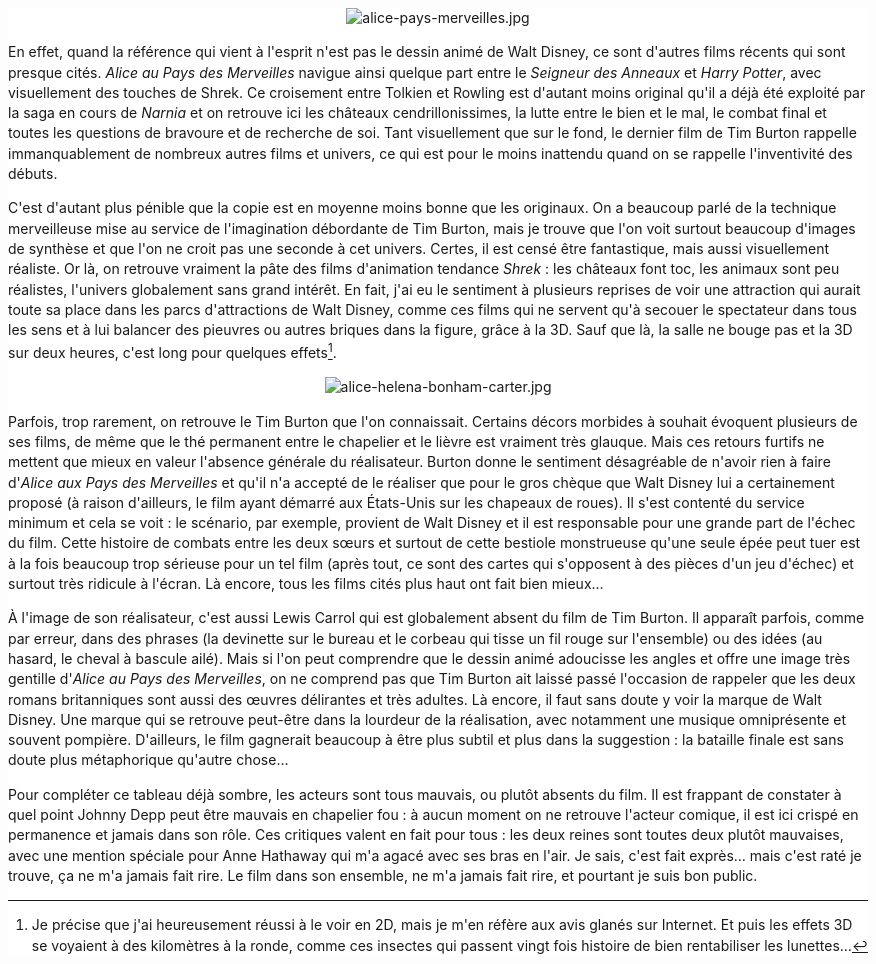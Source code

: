 <div style="text-align: center;"><img class="aligncenter" src="https://voiretmanger.fr/wp-content/uploads/2010/03/alice-pays-merveilles.jpg" border="0" alt="alice-pays-merveilles.jpg" width="690" height="389" /></div>
<p>En effet, quand la référence qui vient à l'esprit n'est pas le dessin animé de Walt Disney, ce sont d'autres films récents qui sont presque cités. <em>Alice au Pays des Merveilles</em> navigue ainsi quelque part entre le <em>Seigneur des Anneaux</em> et <em>Harry Potter</em>, avec visuellement des touches de Shrek. Ce croisement entre Tolkien et Rowling est d'autant moins original qu'il a déjà été exploité par la saga en cours de <em>Narnia</em> et on retrouve ici les châteaux cendrillonissimes, la lutte entre le bien et le mal, le combat final et toutes les questions de bravoure et de recherche de soi. Tant visuellement que sur le fond, le dernier film de Tim Burton rappelle immanquablement de nombreux autres films et univers, ce qui est pour le moins inattendu quand on se rappelle l'inventivité des débuts.</p>

C'est d'autant plus pénible que la copie est en moyenne moins bonne que les originaux. On a beaucoup parlé de la technique merveilleuse mise au service de l'imagination débordante de Tim Burton, mais je trouve que l'on voit surtout beaucoup d'images de synthèse et que l'on ne croit pas une seconde à cet univers. Certes, il est censé être fantastique, mais aussi visuellement réaliste. Or là, on retrouve vraiment la pâte des films d'animation tendance <em>Shrek</em> : les châteaux font toc, les animaux sont peu réalistes, l'univers globalement sans grand intérêt. En fait, j'ai eu le sentiment à plusieurs reprises de voir une attraction qui aurait toute sa place dans les parcs d'attractions de Walt Disney, comme ces films qui ne servent qu'à secouer le spectateur dans tous les sens et à lui balancer des pieuvres ou autres briques dans la figure, grâce à la 3D. Sauf que là, la salle ne bouge pas et la 3D sur deux heures, c'est long pour quelques effets[^1].

<div style="text-align: center;"><img class="aligncenter" src="https://voiretmanger.fr/wp-content/uploads/2010/03/alice-helena-bonham-carter.jpg" border="0" alt="alice-helena-bonham-carter.jpg" width="690" height="387" /></div>
<p>Parfois, trop rarement, on retrouve le Tim Burton que l'on connaissait. Certains décors morbides à souhait évoquent plusieurs de ses films, de même que le thé permanent entre le chapelier et le lièvre est vraiment très glauque. Mais ces retours furtifs ne mettent que mieux en valeur l'absence générale du réalisateur. Burton donne le sentiment désagréable de n'avoir rien à faire d'<em>Alice aux Pays des Merveilles</em> et qu'il n'a accepté de le réaliser que pour le gros chèque que Walt Disney lui a certainement proposé (à raison d'ailleurs, le film ayant démarré aux États-Unis sur les chapeaux de roues). Il s'est contenté du service minimum et cela se voit : le scénario, par exemple, provient de Walt Disney et il est responsable pour une grande part de l'échec du film. Cette histoire de combats entre les deux sœurs et surtout de cette bestiole monstrueuse qu'une seule épée peut tuer est à la fois beaucoup trop sérieuse pour un tel film (après tout, ce sont des cartes qui s'opposent à des pièces d'un jeu d'échec) et surtout très ridicule à l'écran. Là encore, tous les films cités plus haut ont fait bien mieux…</p>
<p>À l'image de son réalisateur, c'est aussi Lewis Carrol qui est globalement absent du film de Tim Burton. Il apparaît parfois, comme par erreur, dans des phrases (la devinette sur le bureau et le corbeau qui tisse un fil rouge sur l'ensemble) ou des idées (au hasard, le cheval à bascule ailé). Mais si l'on peut comprendre que le dessin animé adoucisse les angles et offre une image très gentille d'<em>Alice au Pays des Merveilles</em>, on ne comprend pas que Tim Burton ait laissé passé l'occasion de rappeler que les deux romans britanniques sont aussi des œuvres délirantes et très adultes. Là encore, il faut sans doute y voir la marque de Walt Disney. Une marque qui se retrouve peut-être dans la lourdeur de la réalisation, avec notamment une musique omniprésente et souvent pompière. D'ailleurs, le film gagnerait beaucoup à être plus subtil et plus dans la suggestion : la bataille finale est sans doute plus métaphorique qu'autre chose…</p>
<p>Pour compléter ce tableau déjà sombre, les acteurs sont tous mauvais, ou plutôt absents du film. Il est frappant de constater à quel point Johnny Depp peut être mauvais en chapelier fou : à aucun moment on ne retrouve l'acteur comique, il est ici crispé en permanence et jamais dans son rôle. Ces critiques valent en fait pour tous : les deux reines sont toutes deux plutôt mauvaises, avec une mention spéciale pour Anne Hathaway qui m'a agacé avec ses bras en l'air. Je sais, c'est fait exprès… mais c'est raté je trouve, ça ne m'a jamais fait rire. Le film dans son ensemble, ne m'a jamais fait rire, et pourtant je suis bon public.</p>


[^1]: Je précise que j'ai heureusement réussi à le voir en 2D, mais je m'en réfère aux avis glanés sur Internet. Et puis les effets 3D se voyaient à des kilomètres à la ronde, comme ces insectes qui passent vingt fois histoire de bien rentabiliser les lunettes…